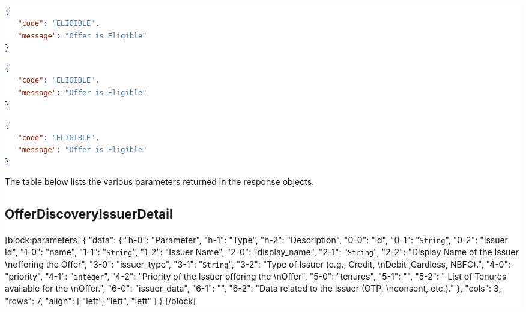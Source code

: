 ```json Offer validation_Bank EMI(CREDIT_EMI)
{
   "code": "ELIGIBLE",
   "message": "Offer is Eligible"
}

```
```json Offer validation_Brand EMI(CREDIT_EMI)
{
   "code": "ELIGIBLE",
   "message": "Offer is Eligible"
}

```
```json Ofer validation_Bank EMI(DEBIT_EMI)
{
   "code": "ELIGIBLE",
   "message": "Offer is Eligible"
}

```

The table below lists the various parameters returned in the response objects.

## OfferDiscoveryIssuerDetail

[block:parameters]
{
  "data": {
    "h-0": "Parameter",
    "h-1": "Type",
    "h-2": "Description",
    "0-0": "id",
    "0-1": "`String`",
    "0-2": "Issuer Id",
    "1-0": "name",
    "1-1": "`String`",
    "1-2": "Issuer Name",
    "2-0": "display_name",
    "2-1": "`String`",
    "2-2": "Display Name of the Issuer  \noffering the Offer",
    "3-0": "issuer_type",
    "3-1": "`String`",
    "3-2": "Type of Issuer (e.g., Credit,  \nDebit ,Cardless, NBFC).",
    "4-0": "priority",
    "4-1": "`integer`",
    "4-2": "Priority of the Issuer offering the  \nOffer",
    "5-0": "tenures",
    "5-1": "",
    "5-2": " List of Tenures available for the  \nOffer.",
    "6-0": "issuer_data",
    "6-1": "",
    "6-2": "Data related to the Issuer (OTP,  \nconsent, etc.)."
  },
  "cols": 3,
  "rows": 7,
  "align": [
    "left",
    "left",
    "left"
  ]
}
[/block]
